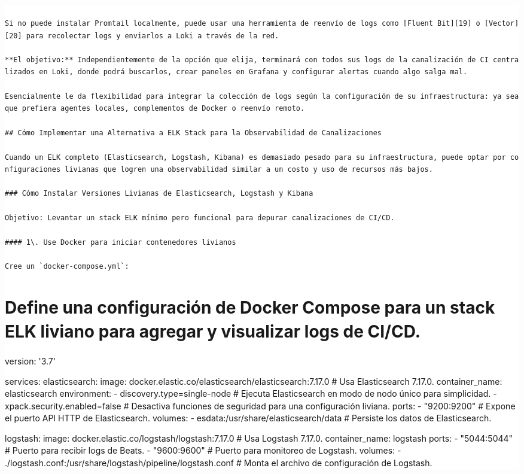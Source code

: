 ```

Si no puede instalar Promtail localmente, puede usar una herramienta de reenvío de logs como [Fluent Bit][19] o [Vector][20] para recolectar logs y enviarlos a Loki a través de la red.

**El objetivo:** Independientemente de la opción que elija, terminará con todos sus logs de la canalización de CI centralizados en Loki, donde podrá buscarlos, crear paneles en Grafana y configurar alertas cuando algo salga mal.

Esencialmente le da flexibilidad para integrar la colección de logs según la configuración de su infraestructura: ya sea que prefiera agentes locales, complementos de Docker o reenvío remoto.

## Cómo Implementar una Alternativa a ELK Stack para la Observabilidad de Canalizaciones

Cuando un ELK completo (Elasticsearch, Logstash, Kibana) es demasiado pesado para su infraestructura, puede optar por configuraciones livianas que logren una observabilidad similar a un costo y uso de recursos más bajos.

### Cómo Instalar Versiones Livianas de Elasticsearch, Logstash y Kibana

Objetivo: Levantar un stack ELK mínimo pero funcional para depurar canalizaciones de CI/CD.

#### 1\. Use Docker para iniciar contenedores livianos

Cree un `docker-compose.yml`:

```
# Define una configuración de Docker Compose para un stack ELK liviano para agregar y visualizar logs de CI/CD.
version: '3.7'

services:
  elasticsearch:
    image: docker.elastic.co/elasticsearch/elasticsearch:7.17.0  # Usa Elasticsearch 7.17.0.
    container_name: elasticsearch
    environment:
      - discovery.type=single-node  # Ejecuta Elasticsearch en modo de nodo único para simplicidad.
      - xpack.security.enabled=false  # Desactiva funciones de seguridad para una configuración liviana.
    ports:
      - "9200:9200"  # Expone el puerto API HTTP de Elasticsearch.
    volumes:
      - esdata:/usr/share/elasticsearch/data  # Persiste los datos de Elasticsearch.

  logstash:
    image: docker.elastic.co/logstash/logstash:7.17.0  # Usa Logstash 7.17.0.
    container_name: logstash
    ports:
      - "5044:5044"  # Puerto para recibir logs de Beats.
      - "9600:9600"  # Puerto para monitoreo de Logstash.
    volumes:
      - ./logstash.conf:/usr/share/logstash/pipeline/logstash.conf  # Monta el archivo de configuración de Logstash.
```
```
